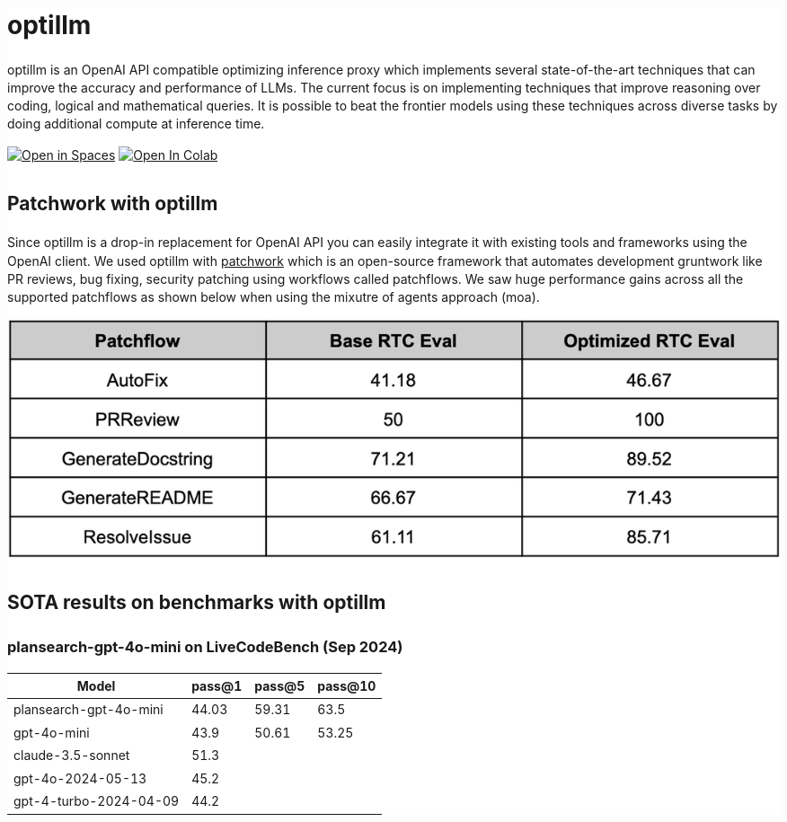 # optillm

optillm is an OpenAI API compatible optimizing inference proxy which implements several state-of-the-art techniques that can improve the accuracy and performance of LLMs. The current focus is on implementing techniques that improve reasoning over coding, logical and mathematical queries. It is possible to beat the frontier models using these techniques across diverse tasks by doing additional compute at inference time.

[![Open in Spaces](https://huggingface.co/datasets/huggingface/badges/resolve/main/open-in-hf-spaces-sm.svg)](https://huggingface.co/spaces/codelion/optillm)
[![Open In Colab](https://colab.research.google.com/assets/colab-badge.svg)](https://colab.research.google.com/drive/1SpuUb8d9xAoTh32M-9wJsB50AOH54EaH?usp=sharing)

## Patchwork with optillm

Since optillm is a drop-in replacement for OpenAI API you can easily integrate it with existing tools and frameworks using the OpenAI client. We used optillm with [patchwork](https://github.com/patched-codes/patchwork) which is an open-source framework that automates development gruntwork like PR reviews, bug fixing, security patching using workflows
called patchflows. We saw huge performance gains across all the supported patchflows as shown below when using the mixutre of agents approach (moa). 

![Results showing optillm mixture of agents approach used with patchflows](./media/moa-patchwork-results.png)

## SOTA results on benchmarks with optillm

### plansearch-gpt-4o-mini on LiveCodeBench (Sep 2024)

| Model                  | pass@1 | pass@5 | pass@10 |
| ---------------------- | ------ | ------ | ------- |
| plansearch-gpt-4o-mini | 44.03  | 59.31  | 63.5    |
| gpt-4o-mini            | 43.9   | 50.61  | 53.25   |
| claude-3.5-sonnet      | 51.3   |        |         |
| gpt-4o-2024-05-13      | 45.2   |        |         |
| gpt-4-turbo-2024-04-09 | 44.2   |        |         |

